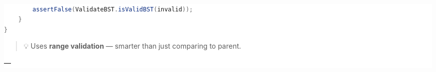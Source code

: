 ```java
        assertFalse(ValidateBST.isValidBST(invalid));
    }
}
```

> 💡 Uses **range validation** — smarter than just comparing to parent.

—

